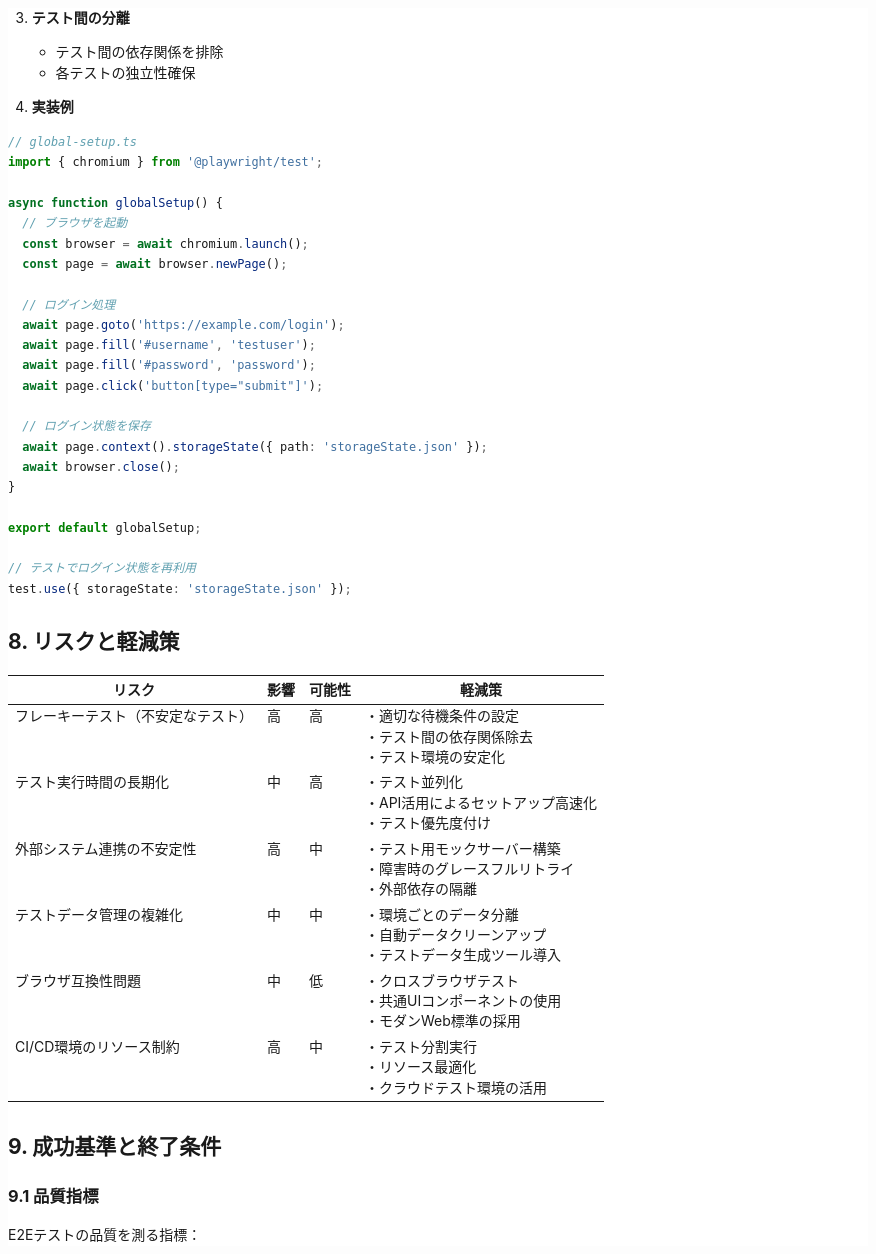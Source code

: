3. **テスト間の分離**
   - テスト間の依存関係を排除
   - 各テストの独立性確保

4. **実装例**

```typescript
// global-setup.ts
import { chromium } from '@playwright/test';

async function globalSetup() {
  // ブラウザを起動
  const browser = await chromium.launch();
  const page = await browser.newPage();
  
  // ログイン処理
  await page.goto('https://example.com/login');
  await page.fill('#username', 'testuser');
  await page.fill('#password', 'password');
  await page.click('button[type="submit"]');
  
  // ログイン状態を保存
  await page.context().storageState({ path: 'storageState.json' });
  await browser.close();
}

export default globalSetup;

// テストでログイン状態を再利用
test.use({ storageState: 'storageState.json' });
```

## 8. リスクと軽減策

| リスク | 影響 | 可能性 | 軽減策 |
|-------|------|-------|-------|
| フレーキーテスト（不安定なテスト） | 高 | 高 | ・適切な待機条件の設定<br>・テスト間の依存関係除去<br>・テスト環境の安定化 |
| テスト実行時間の長期化 | 中 | 高 | ・テスト並列化<br>・API活用によるセットアップ高速化<br>・テスト優先度付け |
| 外部システム連携の不安定性 | 高 | 中 | ・テスト用モックサーバー構築<br>・障害時のグレースフルリトライ<br>・外部依存の隔離 |
| テストデータ管理の複雑化 | 中 | 中 | ・環境ごとのデータ分離<br>・自動データクリーンアップ<br>・テストデータ生成ツール導入 |
| ブラウザ互換性問題 | 中 | 低 | ・クロスブラウザテスト<br>・共通UIコンポーネントの使用<br>・モダンWeb標準の採用 |
| CI/CD環境のリソース制約 | 高 | 中 | ・テスト分割実行<br>・リソース最適化<br>・クラウドテスト環境の活用 |

## 9. 成功基準と終了条件

### 9.1 品質指標

E2Eテストの品質を測る指標：
